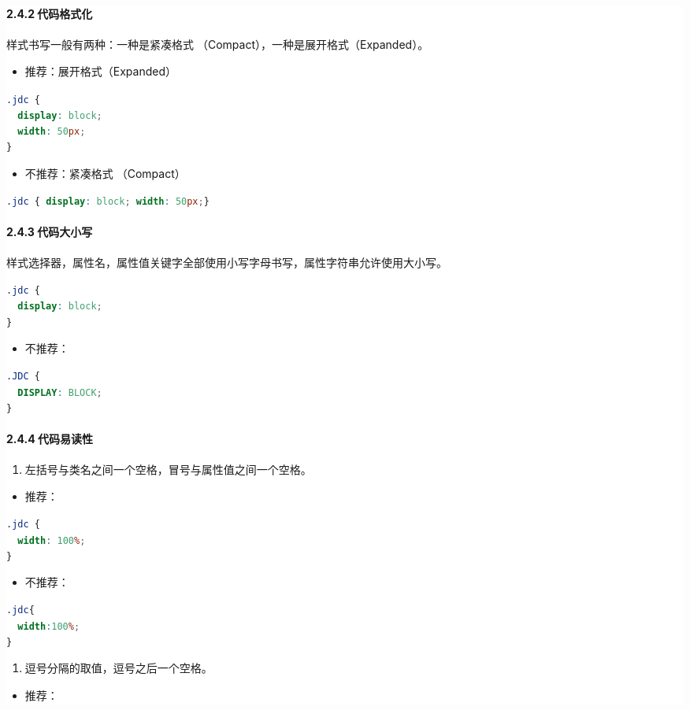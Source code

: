 #### 2.4.2 代码格式化

样式书写一般有两种：一种是紧凑格式 （Compact），一种是展开格式（Expanded）。

- 推荐：展开格式（Expanded）

```css
.jdc {
  display: block;
  width: 50px;
}
```

- 不推荐：紧凑格式 （Compact）

```css
.jdc { display: block; width: 50px;}
```

#### 2.4.3 代码大小写

样式选择器，属性名，属性值关键字全部使用小写字母书写，属性字符串允许使用大小写。

```css
.jdc {
  display: block;
}
```

- 不推荐：

```css
.JDC {
  DISPLAY: BLOCK;
}
```

#### 2.4.4 代码易读性

1. 左括号与类名之间一个空格，冒号与属性值之间一个空格。

- 推荐：

```css
.jdc {
  width: 100%;
}
```

- 不推荐：

```css
.jdc{
  width:100%;
}
```

1. 逗号分隔的取值，逗号之后一个空格。

- 推荐：
